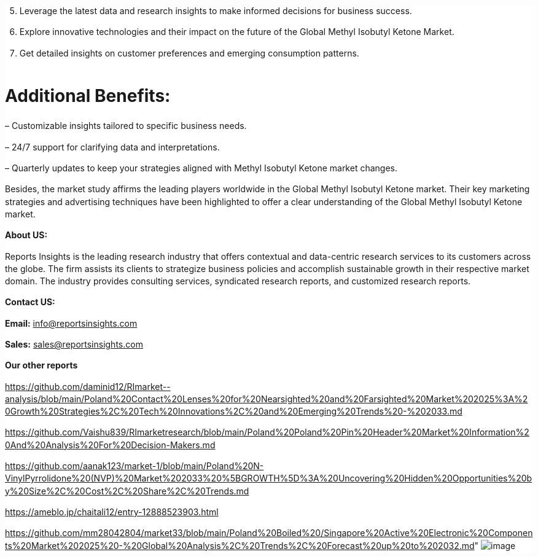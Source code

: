 5. Leverage the latest data and research insights to make informed decisions for business success.

6. Explore innovative technologies and their impact on the future of the Global Methyl Isobutyl Ketone Market.

7. Get detailed insights on customer preferences and emerging consumption patterns.

# <strong>Additional Benefits:</strong>

– Customizable insights tailored to specific business needs.

– 24/7 support for clarifying data and interpretations.

– Quarterly updates to keep your strategies aligned with Methyl Isobutyl Ketone market changes.

Besides, the market study affirms the leading players worldwide in the Global Methyl Isobutyl Ketone market. Their key marketing strategies and advertising techniques have been highlighted to offer a clear understanding of the Global Methyl Isobutyl Ketone market.

<strong><strong>About US</strong>:</strong>

Reports Insights is the leading research industry that offers contextual and data-centric research services to its customers across the globe. The firm assists its clients to strategize business policies and accomplish sustainable growth in their respective market domain. The industry provides consulting services, syndicated research reports, and customized research reports.

<strong>Contact US:</strong>

<p class=><b>Email:</b> <a href=mailto:info@reportsinsights.com>info@reportsinsights.com</a></p>
<p class=><b>Sales:</b> <a href=mailto:sales@reportsinsights.com>sales@reportsinsights.com</a></p>

<strong>Our other reports</strong>

<a href=https://github.com/daminid12/RImarket--analysis/blob/main/Poland%20Contact%20Lenses%20for%20Nearsighted%20and%20Farsighted%20Market%202025%3A%20Growth%20Strategies%2C%20Tech%20Innovations%2C%20and%20Emerging%20Trends%20-%202033.md>https://github.com/daminid12/RImarket--analysis/blob/main/Poland%20Contact%20Lenses%20for%20Nearsighted%20and%20Farsighted%20Market%202025%3A%20Growth%20Strategies%2C%20Tech%20Innovations%2C%20and%20Emerging%20Trends%20-%202033.md</a>

<a href=https://github.com/Vaishu839/RImarketresearch/blob/main/Poland%20Poland%20Pin%20Header%20Market%20Information%20And%20Analysis%20For%20Decision-Makers.md>https://github.com/Vaishu839/RImarketresearch/blob/main/Poland%20Poland%20Pin%20Header%20Market%20Information%20And%20Analysis%20For%20Decision-Makers.md</a>

<a href=https://github.com/aanak123/market-1/blob/main/Poland%20N-VinylPyrrolidone%20(NVP)%20Market%202033%20%5BGROWTH%5D%3A%20Uncovering%20Hidden%20Opportunities%20by%20Size%2C%20Cost%2C%20Share%2C%20Trends.md>https://github.com/aanak123/market-1/blob/main/Poland%20N-VinylPyrrolidone%20(NVP)%20Market%202033%20%5BGROWTH%5D%3A%20Uncovering%20Hidden%20Opportunities%20by%20Size%2C%20Cost%2C%20Share%2C%20Trends.md</a>

<a href=https://ameblo.jp/chaitali12/entry-12888523903.html>https://ameblo.jp/chaitali12/entry-12888523903.html</a>

<a href=https://github.com/mm28042804/market33/blob/main/Poland%20Boiled%20/Singapore%20Active%20Electronic%20Components%20Market%202025%20-%20Global%20Analysis%2C%20Trends%2C%20Forecast%20up%20to%202032.md>https://github.com/mm28042804/market33/blob/main/Poland%20Boiled%20/Singapore%20Active%20Electronic%20Components%20Market%202025%20-%20Global%20Analysis%2C%20Trends%2C%20Forecast%20up%20to%202032.md</a>"
![image](https://github.com/user-attachments/assets/4d300714-0e52-4ff5-ae43-962989bcdf92)
